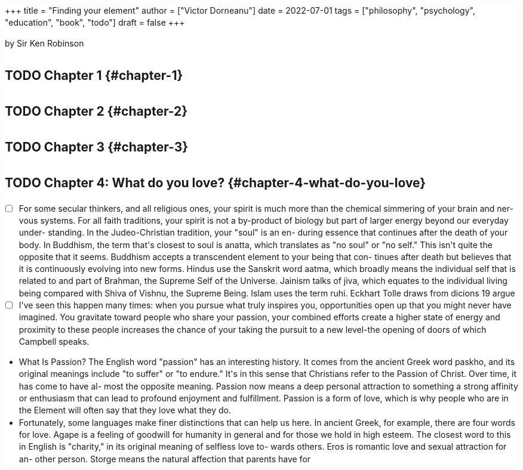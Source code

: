 +++
title = "Finding your element"
author = ["Victor Dorneanu"]
date = 2022-07-01
tags = ["philosophy", "psychology", "education", "book", "todo"]
draft = false
+++

by Sir Ken Robinson


## <span class="org-todo todo TODO">TODO</span> Chapter 1 {#chapter-1}


## <span class="org-todo todo TODO">TODO</span> Chapter 2 {#chapter-2}


## <span class="org-todo todo TODO">TODO</span> Chapter 3 {#chapter-3}


## <span class="org-todo todo TODO">TODO</span> Chapter 4: What do you love? {#chapter-4-what-do-you-love}

-   [ ] For some secular thinkers, and all religious ones, your spirit is
    much more than the chemical simmering of your brain and ner- vous
    systems. For all faith traditions, your spirit is not a by-product
    of biology but part of larger energy beyond our everyday under-
    standing. In the Judeo-Christian tradition, your "soul" is an en-
    during essence that continues after the death of your body. In
    Buddhism, the term that's closest to soul is anatta, which
    translates as "no soul" or "no self." This isn't quite the opposite
    that it seems. Buddhism accepts a transcendent element to your being
    that con- tinues after death but believes that it is continuously
    evolving into new forms. Hindus use the Sanskrit word aatma, which
    broadly means the individual self that is related to and part of
    Brahman, the Supreme Self of the Universe. Jainism talks of jiva,
    which equates to the individual living being compared with Shiva of
    Vishnu, the Supreme Being. Islam uses the term ruhi. Eckhart Tolle
    draws from dicions 19 argue
-   [ ] I've seen this happen many times: when you pursue what truly
    inspires you, opportunities open up that you might never have
    imagined. You gravitate toward people who share your passion, your
    combined efforts create a higher state of energy and proximity to
    these people increases the chance of your taking the pursuit to a
    new level-the opening of doors of which Campbell speaks.
-   What Is Passion? The English word "passion" has an interesting
    history. It comes from the ancient Greek word paskho, and its
    original meanings include "to suffer" or "to endure." It's in this
    sense that Christians refer to the Passion of Christ. Over time, it
    has come to have al- most the opposite meaning. Passion now means a
    deep personal attraction to something a strong affinity or
    enthusiasm that can lead to profound enjoyment and fulfillment.
    Passion is a form of love, which is why people who are in the
    Element will often say that they love what they do.
-   Fortunately, some languages make finer distinctions that can help us
    here. In ancient Greek, for example, there are four words for love.
    Agape is a feeling of goodwill for humanity in general and for those
    we hold in high esteem. The closest word to this in English is
    "charity," in its original meaning of selfless love to- wards
    others. Eros is romantic love and sexual attraction for an- other
    person. Storge means the natural affection that parents have for